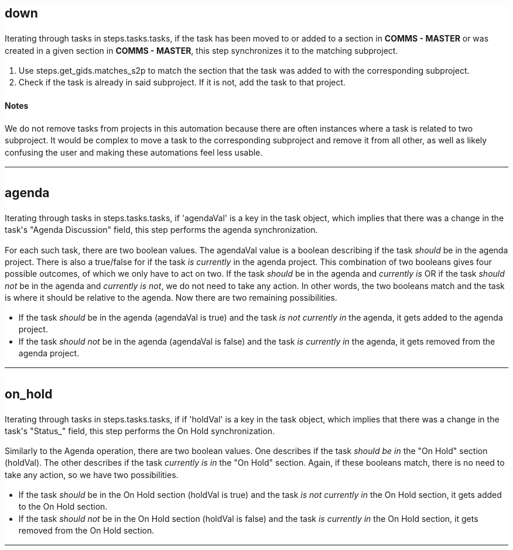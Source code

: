 ## down
Iterating through tasks in steps.tasks.tasks, if the task has been moved to or added to a section in **COMMS - MASTER** or was created in a given section in **COMMS - MASTER**, this step synchronizes it to the matching subproject.
1. Use steps.get_gids.matches_s2p to match the section that the task was added to with the corresponding subproject.
2. Check if the task is already in said subproject. If it is not, add the task to that project.

#### Notes
We do not remove tasks from projects in this automation because there are often instances where a task is related to two subproject. It would be complex to move a task to the corresponding subproject and remove it from all other, as well as likely confusing the user and making these automations feel less usable.

---
## agenda
Iterating through tasks in steps.tasks.tasks, if 'agendaVal' is a key in the task object, which implies that there was a change in the task's "Agenda Discussion" field, this step performs the agenda synchronization.

For each such task, there are two boolean values. The agendaVal value is a boolean describing if the task *should* be in the agenda project. There is also a true/false for if the task *is currently* in the agenda project. This combination of two booleans gives four possible outcomes, of which we only have to act on two. If the task *should* be in the agenda and *currently is* OR if the task *should not* be in the agenda and *currently is not*, we do not need to take any action. In other words, the two booleans match and the task is where it should be relative to the agenda. Now there are two remaining possibilities.
- If the task *should* be in the agenda (agendaVal is true) and the task *is not currently in* the agenda, it gets added to the agenda project.
- If the task *should not* be in the agenda (agendaVal is false) and the task *is currently in* the agenda, it gets removed from the agenda project.

---
## on_hold
Iterating through tasks in steps.tasks.tasks, if if 'holdVal' is a key in the task object, which implies that there was a change in the task's "Status_" field, this step performs the On Hold synchronization.

Similarly to the Agenda operation, there are two boolean values. One describes if the task *should be in* the "On Hold" section (holdVal). The other describes if the task *currently is in* the "On Hold" section. Again, if these booleans match, there is no need to take any action, so we have two possibilities.
- If the task *should* be in the On Hold section (holdVal is true) and the task *is not currently in* the On Hold section, it gets added to the On Hold section.
- If the task *should not* be in the On Hold section (holdVal is false) and the task *is currently in* the On Hold section, it gets removed from the On Hold section.

---
